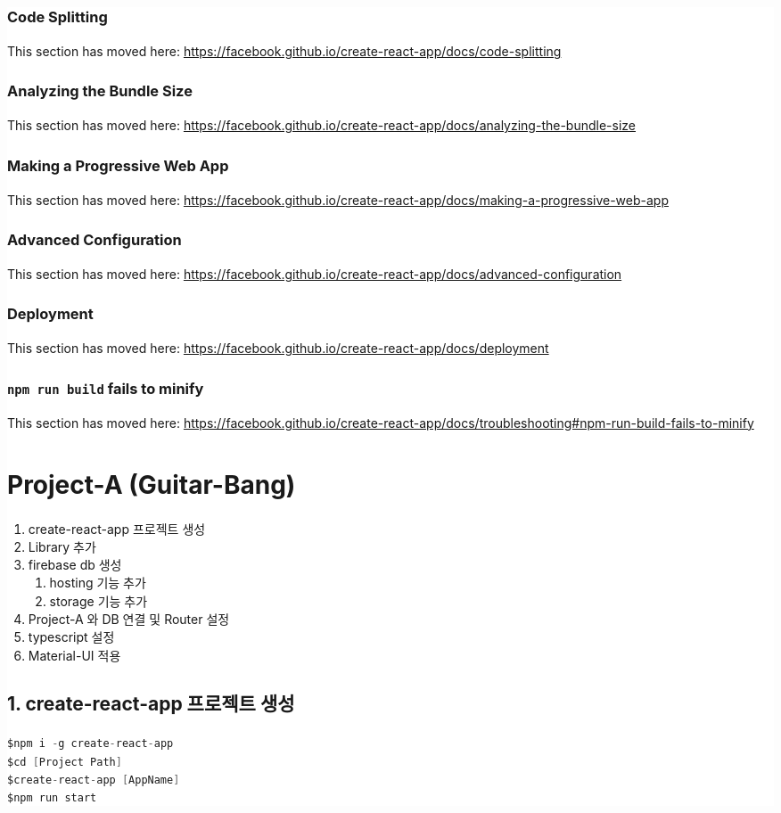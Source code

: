 ### Code Splitting

This section has moved here: https://facebook.github.io/create-react-app/docs/code-splitting

### Analyzing the Bundle Size

This section has moved here: https://facebook.github.io/create-react-app/docs/analyzing-the-bundle-size

### Making a Progressive Web App

This section has moved here: https://facebook.github.io/create-react-app/docs/making-a-progressive-web-app

### Advanced Configuration

This section has moved here: https://facebook.github.io/create-react-app/docs/advanced-configuration

### Deployment

This section has moved here: https://facebook.github.io/create-react-app/docs/deployment

### `npm run build` fails to minify

This section has moved here: https://facebook.github.io/create-react-app/docs/troubleshooting#npm-run-build-fails-to-minify






# Project-A (Guitar-Bang)

1. create-react-app 프로젝트 생성
2. Library 추가
3. firebase db 생성
   1. hosting 기능 추가
   2. storage 기능 추가
4. Project-A 와 DB 연결 및 Router 설정
4. typescript 설정
7. Material-UI 적용



## 1. create-react-app 프로젝트 생성

```c
$npm i -g create-react-app
$cd [Project Path]
$create-react-app [AppName]
$npm run start
```
